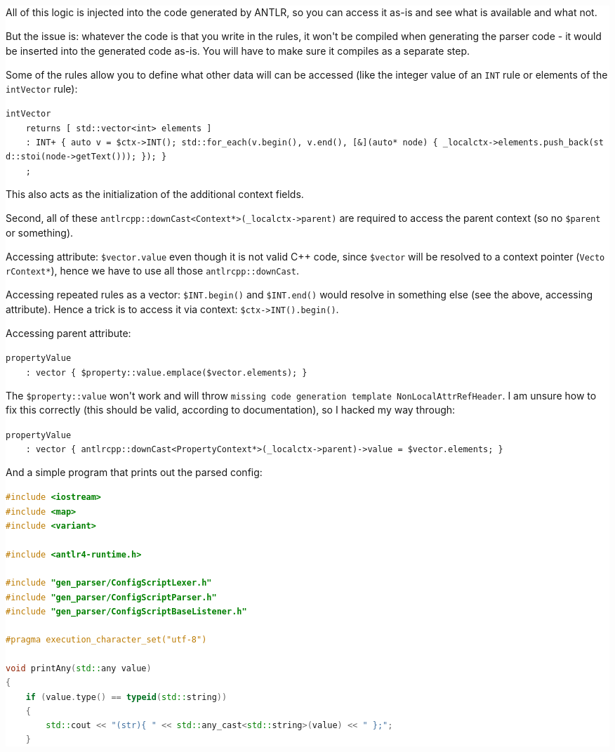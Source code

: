 All of this logic is injected into the code generated by ANTLR, so you can access it as-is and see what is available and what not.

But the issue is: whatever the code is that you write in the rules, it won't be compiled when generating the parser code - it would be
inserted into the generated code as-is. You will have to make sure it compiles as a separate step.

Some of the rules allow you to define what other data will can be accessed (like the integer value of an `INT` rule or elements of the `intVector` rule):

```g4
intVector
    returns [ std::vector<int> elements ]
    : INT+ { auto v = $ctx->INT(); std::for_each(v.begin(), v.end(), [&](auto* node) { _localctx->elements.push_back(std::stoi(node->getText())); }); }
    ;
```

<div class="content-read-marker" data-fraction="75"></div>

This also acts as the initialization of the additional context fields.

Second, all of these `antlrcpp::downCast<Context*>(_localctx->parent)` are required to access the parent context (so no `$parent` or something).

Accessing attribute: `$vector.value` even though it is not valid C++ code, since `$vector` will be resolved to a context pointer (`VectorContext*`),
hence we have to use all those `antlrcpp::downCast`.

Accessing repeated rules as a vector: `$INT.begin()` and `$INT.end()` would resolve in something else (see the above, accessing attribute).
Hence a trick is to access it via context: `$ctx->INT().begin()`.

Accessing parent attribute:

```g4
propertyValue
    : vector { $property::value.emplace($vector.elements); }
```

The `$property::value` won't work and will throw `missing code generation template NonLocalAttrRefHeader`.
I am unsure how to fix this correctly (this should be valid, according to documentation), so I hacked my way through:

```g4
propertyValue
    : vector { antlrcpp::downCast<PropertyContext*>(_localctx->parent)->value = $vector.elements; }
```

And a simple program that prints out the parsed config:

```cpp
#include <iostream>
#include <map>
#include <variant>

#include <antlr4-runtime.h>

#include "gen_parser/ConfigScriptLexer.h"
#include "gen_parser/ConfigScriptParser.h"
#include "gen_parser/ConfigScriptBaseListener.h"

#pragma execution_character_set("utf-8")

void printAny(std::any value)
{
    if (value.type() == typeid(std::string))
    {
        std::cout << "(str){ " << std::any_cast<std::string>(value) << " };";
    }
```